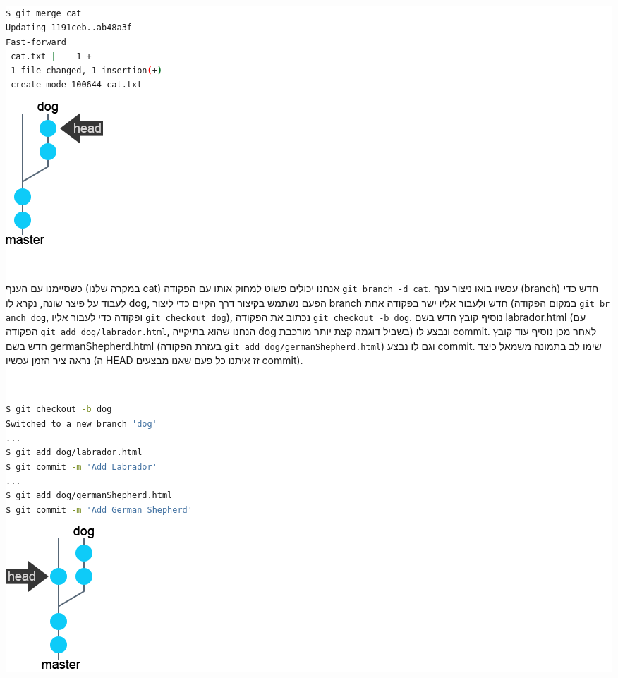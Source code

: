 ```bash
$ git merge cat
Updating 1191ceb..ab48a3f
Fast-forward
 cat.txt |    1 +
 1 file changed, 1 insertion(+)
 create mode 100644 cat.txt
```

<div class="left">
  <img src="/images/posts/git-2/checkoutDog.png" alt="Checkout to Branch Dog">
</div>

&nbsp;

כשסיימנו עם הענף (במקרה שלנו cat) אנחנו יכולים פשוט למחוק אותו עם הפקודה `git branch -d cat`. עכשיו בואו ניצור ענף (branch) חדש כדי לעבוד על פיצר שונה, נקרא לו dog, הפעם נשתמש בקיצור דרך הקיים כדי ליצור branch חדש ולעבור אליו ישר בפקודה אחת (במקום הפקודה `git branch dog`, ופקודה כדי לעבור אליו `git checkout dog`), נכתוב את הפקודה `git checkout -b dog`. נוסיף קובץ חדש בשם labrador.html (עם הפקודה `git add dog/labrador.html`, הנחנו שהוא בתיקייה dog בשביל דוגמה קצת יותר מורכבת) ונבצע לו commit. לאחר מכן נוסיף עוד קובץ חדש בשם germanShepherd.html (בעזרת הפקודה `git add dog/germanShepherd.html`) וגם לו נבצע commit. שימו לב בתמונה משמאל כיצד נראה ציר הזמן עכשיו (ה HEAD זז איתנו כל פעם שאנו מבצעים commit).

&nbsp;

```bash
$ git checkout -b dog
Switched to a new branch 'dog'
...
$ git add dog/labrador.html
$ git commit -m 'Add Labrador'
...
$ git add dog/germanShepherd.html
$ git commit -m 'Add German Shepherd'
```

<div class="left">
  <img src="/images/posts/git-2/fixMainJS.png" alt="Fix Main JavaScript">
</div>
